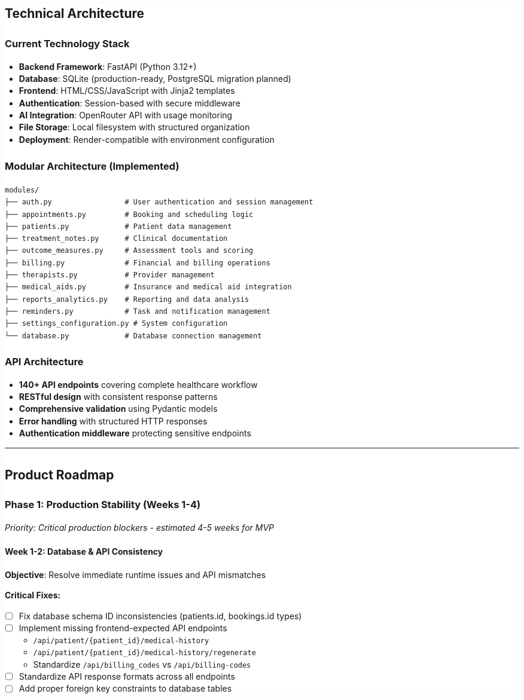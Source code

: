 
## Technical Architecture

### **Current Technology Stack**
- **Backend Framework**: FastAPI (Python 3.12+)
- **Database**: SQLite (production-ready, PostgreSQL migration planned)
- **Frontend**: HTML/CSS/JavaScript with Jinja2 templates
- **Authentication**: Session-based with secure middleware
- **AI Integration**: OpenRouter API with usage monitoring
- **File Storage**: Local filesystem with structured organization
- **Deployment**: Render-compatible with environment configuration

### **Modular Architecture (Implemented)**
```
modules/
├── auth.py                 # User authentication and session management
├── appointments.py         # Booking and scheduling logic
├── patients.py             # Patient data management
├── treatment_notes.py      # Clinical documentation
├── outcome_measures.py     # Assessment tools and scoring
├── billing.py              # Financial and billing operations
├── therapists.py           # Provider management
├── medical_aids.py         # Insurance and medical aid integration
├── reports_analytics.py    # Reporting and data analysis
├── reminders.py            # Task and notification management
├── settings_configuration.py # System configuration
└── database.py             # Database connection management
```

### **API Architecture**
- **140+ API endpoints** covering complete healthcare workflow
- **RESTful design** with consistent response patterns
- **Comprehensive validation** using Pydantic models
- **Error handling** with structured HTTP responses
- **Authentication middleware** protecting sensitive endpoints

---

## Product Roadmap

### **Phase 1: Production Stability (Weeks 1-4)**
*Priority: Critical production blockers - estimated 4-5 weeks for MVP*

#### **Week 1-2: Database & API Consistency**
**Objective**: Resolve immediate runtime issues and API mismatches

**Critical Fixes:**
- [ ] Fix database schema ID inconsistencies (patients.id, bookings.id types)
- [ ] Implement missing frontend-expected API endpoints
  - `/api/patient/{patient_id}/medical-history`
  - `/api/patient/{patient_id}/medical-history/regenerate`
  - Standardize `/api/billing_codes` vs `/api/billing-codes`
- [ ] Standardize API response formats across all endpoints
- [ ] Add proper foreign key constraints to database tables
